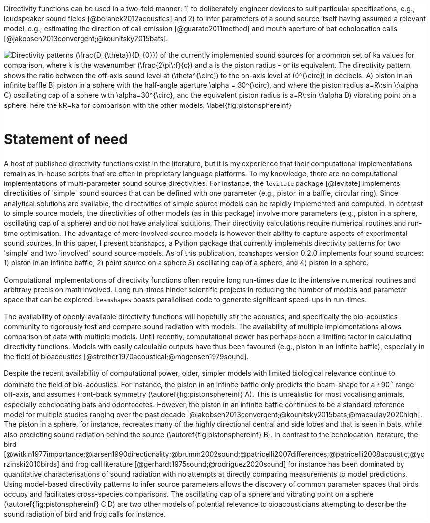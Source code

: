 Directivity functions can be used in a two-fold manner: 1) to deliberately engineer devices to suit particular specifications, e.g., loudspeaker sound fields [@beranek2012acoustics] and 2) to infer parameters of a sound source itself having assumed a relevant model, e.g., estimating the direction of call emission [@guarato2011method] and mouth aperture of bat echolocation calls [@jakobsen2013convergent;@kounitsky2015bats].


![Directivity patterns ($\frac{D_{\theta}}{D_{0}}$) of the currently implemented sound sources for a common set of $ka$ values for comparison, where $k$ is the wavenumber ($\frac{2\pi\:f}{c}$) and $a$ is the piston radius - or its equivalent. The directivity pattern shows the ratio between the off-axis sound level at ($\theta^{\circ}$) to the on-axis level at ($0^{\circ}$) in decibels. A) piston in an infinite baffle B) piston in a sphere with the half-angle aperture $\alpha = 30^{\circ}$, and where the piston radius $a=R\:sin \:\alpha$ C) oscillating cap of a sphere with  $\alpha=30^{\circ}$, and the equivalent piston radius is $a=R\:sin \:\alpha$ D) vibrating point on a sphere, here the $kR=ka$ for comparison with the other models. \label{fig:pistonsphereinf}](paper_related/piston_sphere_baffle.png)


# Statement of need

A host of published directivity functions exist in the literature, but it is my experience that their computational implementations remain as in-house scripts that are often in proprietary language platforms. To my knowledge, there are no computational implementations of multi-parameter sound source directivities. For instance, the ```levitate``` package [@levitate] implements directivities of 'simple' sound sources that can be defined with one parameter (e.g., piston in a baffle, circular ring). Since analytical solutions are available, the directivities of simple source models can be rapidly implemented and computed. In contrast to simple source models, the directivities of other models (as in this package) involve more parameters (e.g., piston in a sphere, oscillating cap of a sphere) and do not have analytical solutions. Their directivity calculations require numerical routines and run-time optimisation. The advantage of more involved source models is however their ability to capture aspects of experimental sound sources. In this paper, I present ```beamshapes```, a Python package that currently implements directivity patterns for two 'simple' and two 'involved' sound source models. As of this publication, ```beamshapes``` version 0.2.0 implements four sound sources: 1) piston in an infinite baffle, 2) point source on a sphere 3) oscillating cap of a sphere, and 4) piston in a sphere. 

Computational implementations of directivity functions often require long run-times due to the intensive numerical routines and arbitrary precision math involved. Long run-times hinder scientific projects in reducing the number of models and parameter space that can be explored. ```beamshapes``` boasts parallelised code to generate significant speed-ups in run-times. 

The availability of openly-available directivity functions will hopefully stir the acoustics, and specifically the bio-acoustics community to rigorously test and compare sound radiation with models. The availability of multiple implementations allows comparison of data with multiple models. Until recently, computational power has perhaps been a limiting factor in calculating directivity functions. Models with easily calculable outputs have thus been favoured (e.g., piston in an infinite baffle), especially in the field of bioacoustics [@strother1970acoustical;@mogensen1979sound]. 


Despite the recent availability of computational power, older, simpler models with limited biological relevance continue to dominate the field of bio-acoustics. For instance, the piston in an infinite baffle only predicts the beam-shape for a $\pm90^{\circ}$ range off-axis, and assumes front-back symmetry (\autoref{fig:pistonsphereinf} A). This is unrealistic for most vocalising animals, especially echolocating bats and odontocetes. However, the piston in an infinite baffle continues to be a standard reference model for multiple studies ranging over the past decade [@jakobsen2013convergent;@kounitsky2015bats;@macaulay2020high]. The piston in a sphere, for instance, recreates many of the highly directional central and side lobes and that is seen in bats, while also predicting sound radiation behind the source (\autoref{fig:pistonsphereinf} B). In contrast to the echolocation literature, the bird [@witkin1977importance;@larsen1990directionality;@brumm2002sound;@patricelli2007differences;@patricelli2008acoustic;@yorzinski2010birds]  and frog call literature [@gerhardt1975sound;@rodriguez2020sound] for instance has been dominated by quantitative characterisations of sound radiation with no attempts at directly comparing measurements to model predictions. Using model-based directivity patterns to infer source parameters allows the discovery of common parameter spaces that birds occupy and facilitates cross-species comparisons. The oscillating cap of a sphere and vibrating point on a sphere (\autoref{fig:pistonsphereinf} C,D) are two other models of potential relevance to bioacousticians attempting to describe the sound radiation of bird and frog calls for instance. 
